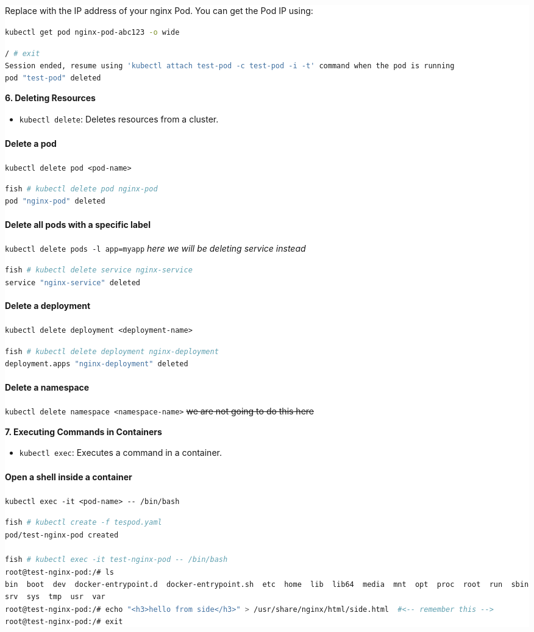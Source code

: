 Replace <nginx-pod-ip> with the IP address of your nginx Pod. You can get the Pod IP using:

```bash
kubectl get pod nginx-pod-abc123 -o wide
```

```sh
/ # exit
Session ended, resume using 'kubectl attach test-pod -c test-pod -i -t' command when the pod is running
pod "test-pod" deleted
```

**6. Deleting Resources**

-   `kubectl delete`: Deletes resources from a cluster.

#### Delete a pod

`kubectl delete pod <pod-name>`

```sh
fish # kubectl delete pod nginx-pod
pod "nginx-pod" deleted
```

#### Delete all pods with a specific label

`kubectl delete pods -l app=myapp`
_here we will be deleting service instead_

```sh
fish # kubectl delete service nginx-service
service "nginx-service" deleted
```

#### Delete a deployment

`kubectl delete deployment <deployment-name>`

```sh
fish # kubectl delete deployment nginx-deployment
deployment.apps "nginx-deployment" deleted
```

#### Delete a namespace

`kubectl delete namespace <namespace-name>`
~~we are not going to do this here~~

**7. Executing Commands in Containers**

-   `kubectl exec`: Executes a command in a container.

#### Open a shell inside a container

`kubectl exec -it <pod-name> -- /bin/bash`

```bash
fish # kubectl create -f tespod.yaml
pod/test-nginx-pod created

fish # kubectl exec -it test-nginx-pod -- /bin/bash
root@test-nginx-pod:/# ls
bin  boot  dev  docker-entrypoint.d  docker-entrypoint.sh  etc  home  lib  lib64  media  mnt  opt  proc  root  run  sbin  srv  sys  tmp  usr  var
root@test-nginx-pod:/# echo "<h3>hello from side</h3>" > /usr/share/nginx/html/side.html  #<-- remember this -->
root@test-nginx-pod:/# exit
```
